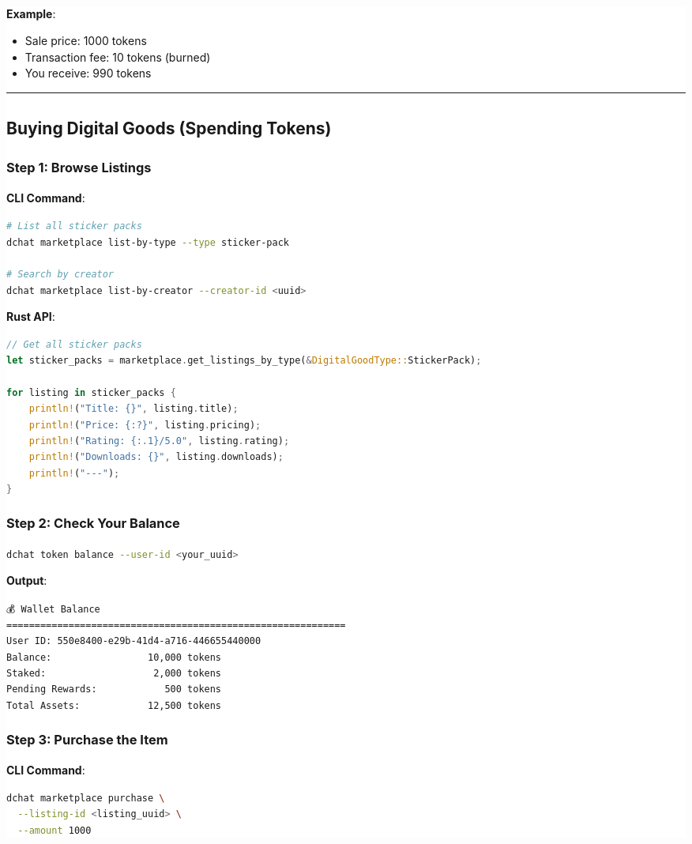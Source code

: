 **Example**:
- Sale price: 1000 tokens
- Transaction fee: 10 tokens (burned)
- You receive: 990 tokens

---

## Buying Digital Goods (Spending Tokens)

### Step 1: Browse Listings

**CLI Command**:
```bash
# List all sticker packs
dchat marketplace list-by-type --type sticker-pack

# Search by creator
dchat marketplace list-by-creator --creator-id <uuid>
```

**Rust API**:
```rust
// Get all sticker packs
let sticker_packs = marketplace.get_listings_by_type(&DigitalGoodType::StickerPack);

for listing in sticker_packs {
    println!("Title: {}", listing.title);
    println!("Price: {:?}", listing.pricing);
    println!("Rating: {:.1}/5.0", listing.rating);
    println!("Downloads: {}", listing.downloads);
    println!("---");
}
```

### Step 2: Check Your Balance

```bash
dchat token balance --user-id <your_uuid>
```

**Output**:
```
💰 Wallet Balance
============================================================
User ID: 550e8400-e29b-41d4-a716-446655440000
Balance:                 10,000 tokens
Staked:                   2,000 tokens
Pending Rewards:            500 tokens
Total Assets:            12,500 tokens
```

### Step 3: Purchase the Item

**CLI Command**:
```bash
dchat marketplace purchase \
  --listing-id <listing_uuid> \
  --amount 1000
```
